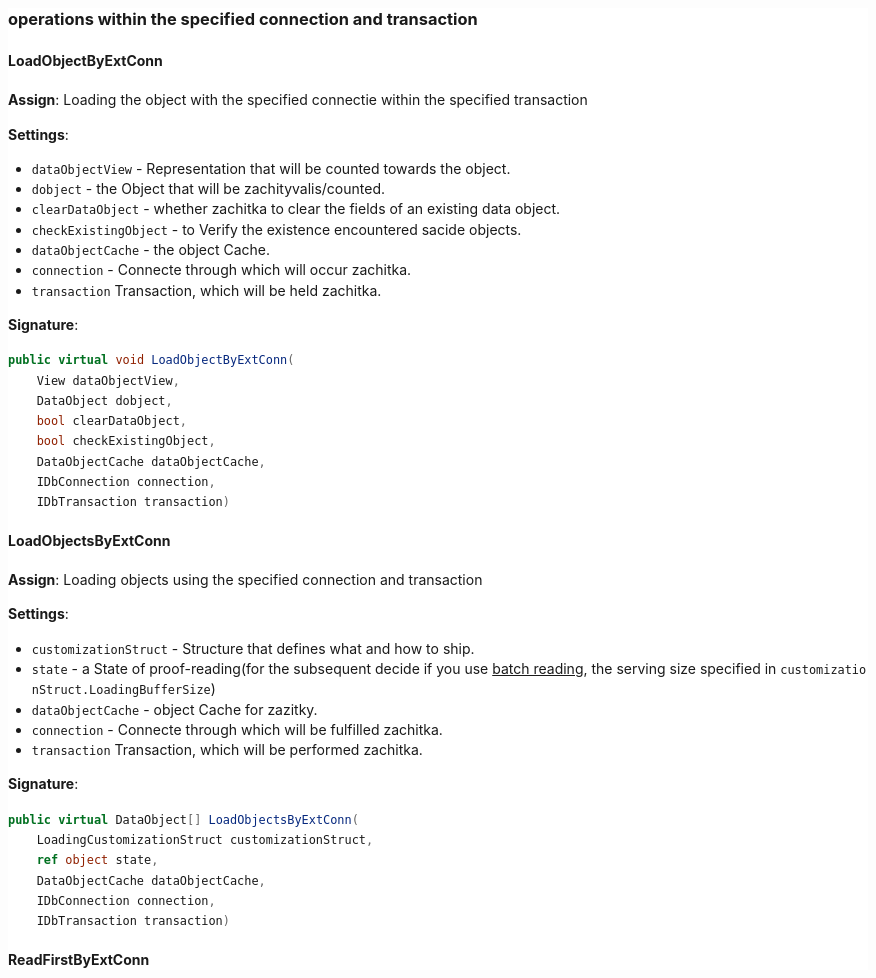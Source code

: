 ### operations within the specified connection and transaction 

#### LoadObjectByExtConn 

__Assign__: Loading the object with the specified connectie within the specified transaction 

__Settings__: 

* `dataObjectView` - Representation that will be counted towards the object. 
* `dobject` - the Object that will be zachityvalis/counted. 
* `сlearDataObject` - whether zachitka to clear the fields of an existing data object. 
* `сheckExistingObject` - to Verify the existence encountered sacide objects. 
* `dataObjectCache` - the object Cache. 
* `connection` - Connecte through which will occur zachitka. 
* `transaction` Transaction, which will be held zachitka. 

__Signature__: 

```csharp
public virtual void LoadObjectByExtConn(
    View dataObjectView,
    DataObject dobject, 
    bool сlearDataObject, 
    bool сheckExistingObject, 
    DataObjectCache dataObjectCache, 
    IDbConnection connection, 
    IDbTransaction transaction) 
``` 

#### LoadObjectsByExtConn 

__Assign__: Loading objects using the specified connection and transaction 

__Settings__: 

* `customizationStruct` - Structure that defines what and how to ship. 
* `state` - a State of proof-reading(for the subsequent decide if you use [batch reading](fo_reading-portion.html), the serving size specified in `customizationStruct.LoadingBufferSize`) 
* `dataObjectCache` - object Cache for zazitky. 
* `connection` - Connecte through which will be fulfilled zachitka. 
* `transaction` Transaction, which will be performed zachitka. 

__Signature__: 

```csharp
public virtual DataObject[] LoadObjectsByExtConn(
    LoadingCustomizationStruct customizationStruct,
    ref object state, 
    DataObjectCache dataObjectCache,
    IDbConnection connection,
    IDbTransaction transaction)
``` 

#### ReadFirstByExtConn 
